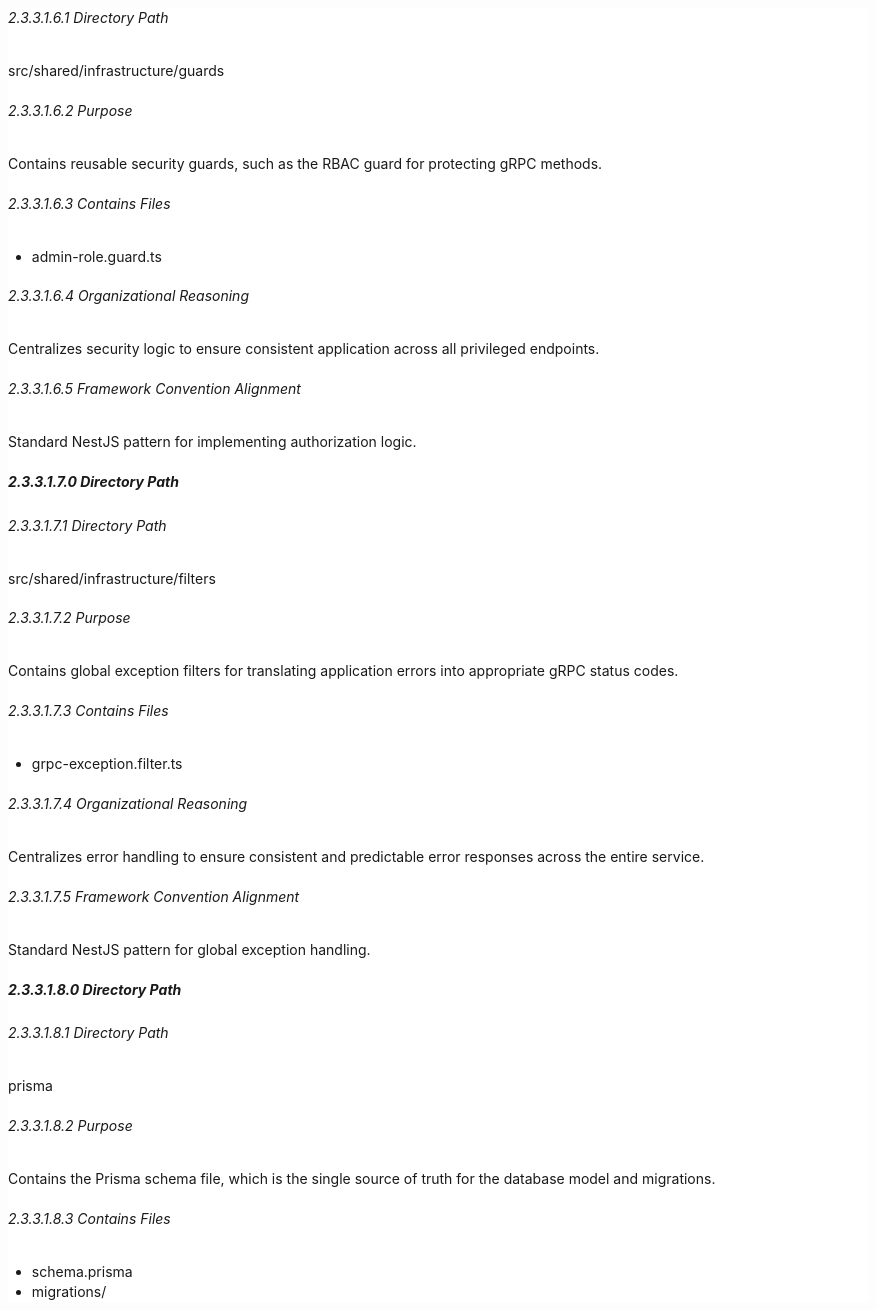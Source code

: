 ###### 2.3.3.1.6.1 Directory Path

src/shared/infrastructure/guards

###### 2.3.3.1.6.2 Purpose

Contains reusable security guards, such as the RBAC guard for protecting gRPC methods.

###### 2.3.3.1.6.3 Contains Files

- admin-role.guard.ts

###### 2.3.3.1.6.4 Organizational Reasoning

Centralizes security logic to ensure consistent application across all privileged endpoints.

###### 2.3.3.1.6.5 Framework Convention Alignment

Standard NestJS pattern for implementing authorization logic.

##### 2.3.3.1.7.0 Directory Path

###### 2.3.3.1.7.1 Directory Path

src/shared/infrastructure/filters

###### 2.3.3.1.7.2 Purpose

Contains global exception filters for translating application errors into appropriate gRPC status codes.

###### 2.3.3.1.7.3 Contains Files

- grpc-exception.filter.ts

###### 2.3.3.1.7.4 Organizational Reasoning

Centralizes error handling to ensure consistent and predictable error responses across the entire service.

###### 2.3.3.1.7.5 Framework Convention Alignment

Standard NestJS pattern for global exception handling.

##### 2.3.3.1.8.0 Directory Path

###### 2.3.3.1.8.1 Directory Path

prisma

###### 2.3.3.1.8.2 Purpose

Contains the Prisma schema file, which is the single source of truth for the database model and migrations.

###### 2.3.3.1.8.3 Contains Files

- schema.prisma
- migrations/
